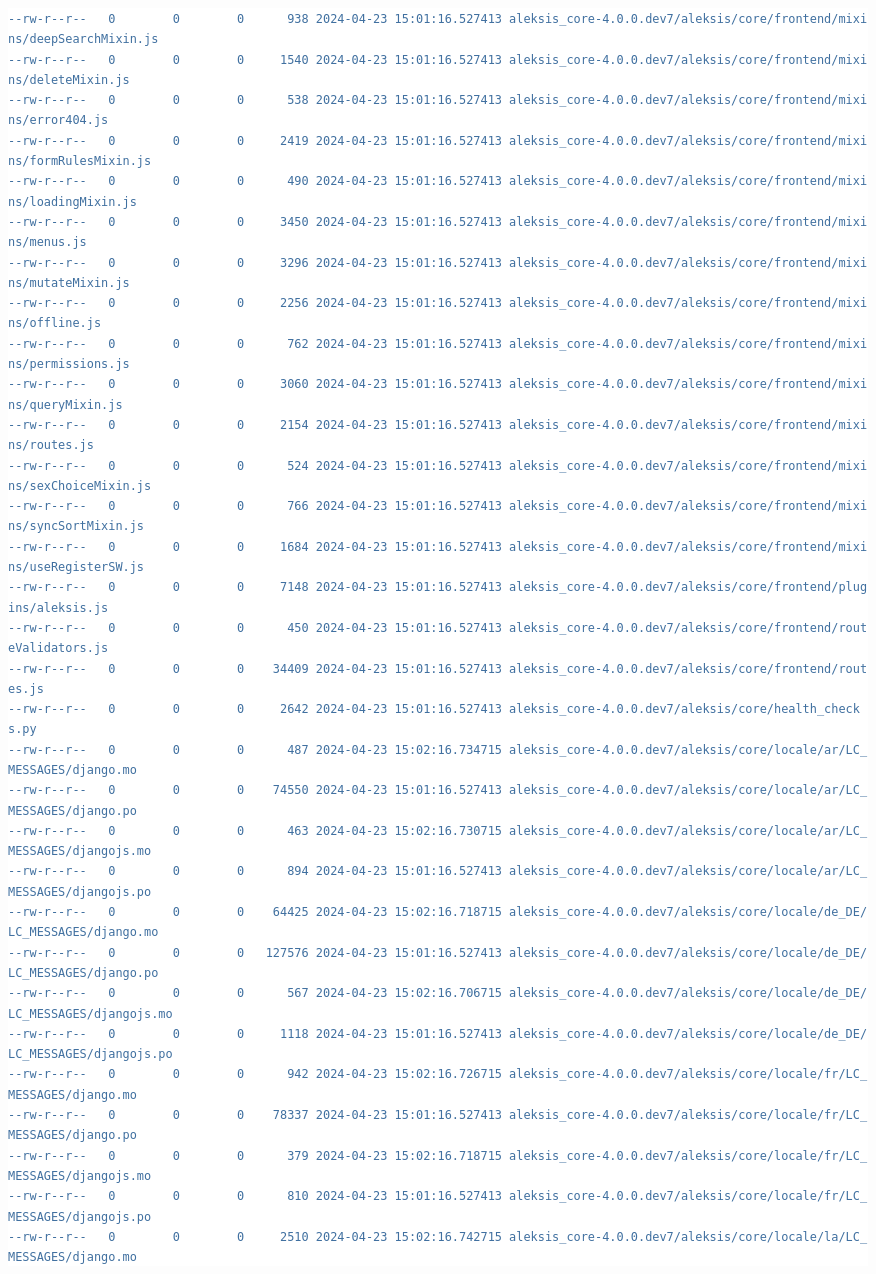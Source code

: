 ```diff
--rw-r--r--   0        0        0      938 2024-04-23 15:01:16.527413 aleksis_core-4.0.0.dev7/aleksis/core/frontend/mixins/deepSearchMixin.js
--rw-r--r--   0        0        0     1540 2024-04-23 15:01:16.527413 aleksis_core-4.0.0.dev7/aleksis/core/frontend/mixins/deleteMixin.js
--rw-r--r--   0        0        0      538 2024-04-23 15:01:16.527413 aleksis_core-4.0.0.dev7/aleksis/core/frontend/mixins/error404.js
--rw-r--r--   0        0        0     2419 2024-04-23 15:01:16.527413 aleksis_core-4.0.0.dev7/aleksis/core/frontend/mixins/formRulesMixin.js
--rw-r--r--   0        0        0      490 2024-04-23 15:01:16.527413 aleksis_core-4.0.0.dev7/aleksis/core/frontend/mixins/loadingMixin.js
--rw-r--r--   0        0        0     3450 2024-04-23 15:01:16.527413 aleksis_core-4.0.0.dev7/aleksis/core/frontend/mixins/menus.js
--rw-r--r--   0        0        0     3296 2024-04-23 15:01:16.527413 aleksis_core-4.0.0.dev7/aleksis/core/frontend/mixins/mutateMixin.js
--rw-r--r--   0        0        0     2256 2024-04-23 15:01:16.527413 aleksis_core-4.0.0.dev7/aleksis/core/frontend/mixins/offline.js
--rw-r--r--   0        0        0      762 2024-04-23 15:01:16.527413 aleksis_core-4.0.0.dev7/aleksis/core/frontend/mixins/permissions.js
--rw-r--r--   0        0        0     3060 2024-04-23 15:01:16.527413 aleksis_core-4.0.0.dev7/aleksis/core/frontend/mixins/queryMixin.js
--rw-r--r--   0        0        0     2154 2024-04-23 15:01:16.527413 aleksis_core-4.0.0.dev7/aleksis/core/frontend/mixins/routes.js
--rw-r--r--   0        0        0      524 2024-04-23 15:01:16.527413 aleksis_core-4.0.0.dev7/aleksis/core/frontend/mixins/sexChoiceMixin.js
--rw-r--r--   0        0        0      766 2024-04-23 15:01:16.527413 aleksis_core-4.0.0.dev7/aleksis/core/frontend/mixins/syncSortMixin.js
--rw-r--r--   0        0        0     1684 2024-04-23 15:01:16.527413 aleksis_core-4.0.0.dev7/aleksis/core/frontend/mixins/useRegisterSW.js
--rw-r--r--   0        0        0     7148 2024-04-23 15:01:16.527413 aleksis_core-4.0.0.dev7/aleksis/core/frontend/plugins/aleksis.js
--rw-r--r--   0        0        0      450 2024-04-23 15:01:16.527413 aleksis_core-4.0.0.dev7/aleksis/core/frontend/routeValidators.js
--rw-r--r--   0        0        0    34409 2024-04-23 15:01:16.527413 aleksis_core-4.0.0.dev7/aleksis/core/frontend/routes.js
--rw-r--r--   0        0        0     2642 2024-04-23 15:01:16.527413 aleksis_core-4.0.0.dev7/aleksis/core/health_checks.py
--rw-r--r--   0        0        0      487 2024-04-23 15:02:16.734715 aleksis_core-4.0.0.dev7/aleksis/core/locale/ar/LC_MESSAGES/django.mo
--rw-r--r--   0        0        0    74550 2024-04-23 15:01:16.527413 aleksis_core-4.0.0.dev7/aleksis/core/locale/ar/LC_MESSAGES/django.po
--rw-r--r--   0        0        0      463 2024-04-23 15:02:16.730715 aleksis_core-4.0.0.dev7/aleksis/core/locale/ar/LC_MESSAGES/djangojs.mo
--rw-r--r--   0        0        0      894 2024-04-23 15:01:16.527413 aleksis_core-4.0.0.dev7/aleksis/core/locale/ar/LC_MESSAGES/djangojs.po
--rw-r--r--   0        0        0    64425 2024-04-23 15:02:16.718715 aleksis_core-4.0.0.dev7/aleksis/core/locale/de_DE/LC_MESSAGES/django.mo
--rw-r--r--   0        0        0   127576 2024-04-23 15:01:16.527413 aleksis_core-4.0.0.dev7/aleksis/core/locale/de_DE/LC_MESSAGES/django.po
--rw-r--r--   0        0        0      567 2024-04-23 15:02:16.706715 aleksis_core-4.0.0.dev7/aleksis/core/locale/de_DE/LC_MESSAGES/djangojs.mo
--rw-r--r--   0        0        0     1118 2024-04-23 15:01:16.527413 aleksis_core-4.0.0.dev7/aleksis/core/locale/de_DE/LC_MESSAGES/djangojs.po
--rw-r--r--   0        0        0      942 2024-04-23 15:02:16.726715 aleksis_core-4.0.0.dev7/aleksis/core/locale/fr/LC_MESSAGES/django.mo
--rw-r--r--   0        0        0    78337 2024-04-23 15:01:16.527413 aleksis_core-4.0.0.dev7/aleksis/core/locale/fr/LC_MESSAGES/django.po
--rw-r--r--   0        0        0      379 2024-04-23 15:02:16.718715 aleksis_core-4.0.0.dev7/aleksis/core/locale/fr/LC_MESSAGES/djangojs.mo
--rw-r--r--   0        0        0      810 2024-04-23 15:01:16.527413 aleksis_core-4.0.0.dev7/aleksis/core/locale/fr/LC_MESSAGES/djangojs.po
--rw-r--r--   0        0        0     2510 2024-04-23 15:02:16.742715 aleksis_core-4.0.0.dev7/aleksis/core/locale/la/LC_MESSAGES/django.mo
```